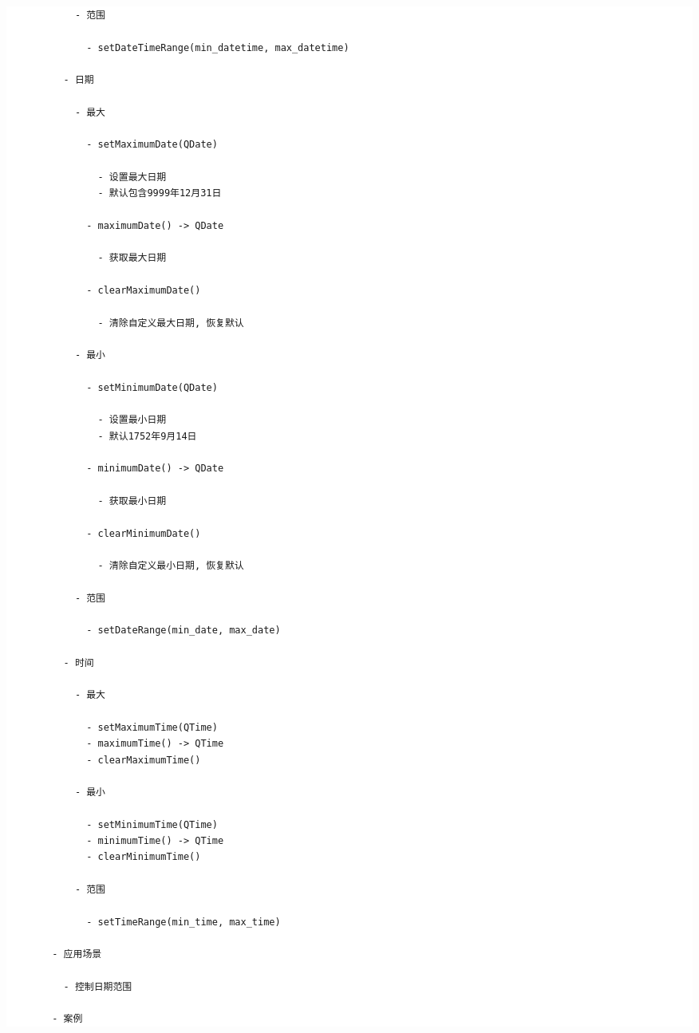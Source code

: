                 - 范围

                  - setDateTimeRange(min_datetime, max_datetime)

              - 日期

                - 最大

                  - setMaximumDate(QDate)

                    - 设置最大日期
                    - 默认包含9999年12月31日

                  - maximumDate() -> QDate

                    - 获取最大日期

                  - clearMaximumDate()

                    - 清除自定义最大日期, 恢复默认

                - 最小

                  - setMinimumDate(QDate)

                    - 设置最小日期
                    - 默认1752年9月14日

                  - minimumDate() -> QDate

                    - 获取最小日期

                  - clearMinimumDate()

                    - 清除自定义最小日期, 恢复默认

                - 范围

                  - setDateRange(min_date, max_date)

              - 时间

                - 最大

                  - setMaximumTime(QTime)
                  - maximumTime() -> QTime
                  - clearMaximumTime()

                - 最小

                  - setMinimumTime(QTime)
                  - minimumTime() -> QTime
                  - clearMinimumTime()

                - 范围

                  - setTimeRange(min_time, max_time)

            - 应用场景

              - 控制日期范围

            - 案例
